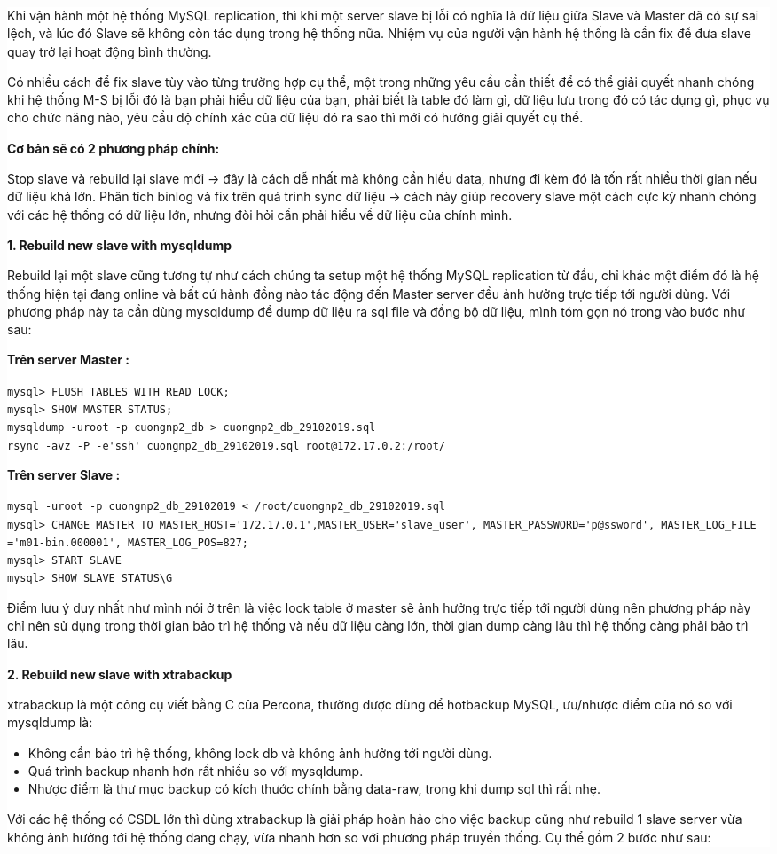 Khi vận hành một hệ thống MySQL replication, thì khi một server slave bị lỗi có nghĩa là dữ liệu giữa Slave và Master đã có sự sai lệch, và lúc đó Slave sẽ không còn tác dụng trong hệ thống nữa. Nhiệm vụ của người vận hành hệ thống là cần fix để đưa slave quay trở lại hoạt động bình thường.

Có nhiều cách để fix slave tùy vào từng trường hợp cụ thể, một trong những yêu cầu cần thiết để có thể giải quyết nhanh chóng khi hệ thống M-S bị lỗi đó là bạn phải hiểu dữ liệu của bạn, phải biết là table đó làm gì, dữ liệu lưu trong đó có tác dụng gì, phục vụ cho chức năng nào, yêu cầu độ chính xác của dữ liệu đó ra sao thì mới có hướng giải quyết cụ thể.

**Cơ bản sẽ có 2 phương pháp chính:**

Stop slave và rebuild lại slave mới -> đây là cách dễ nhất mà không cần hiểu data, nhưng đi kèm đó là tốn rất nhiều thời gian nếu dữ liệu khá lớn.
Phân tích binlog và fix trên quá trình sync dữ liệu -> cách này giúp recovery slave một cách cực kỳ nhanh chóng với các hệ thống có dữ liệu lớn, nhưng đòi hỏi cần phải hiểu về dữ liệu của chính mình.

**1. Rebuild new slave with mysqldump**

Rebuild lại một slave cũng tương tự như cách chúng ta setup một hệ thống MySQL replication từ đầu, chỉ khác một điểm đó là hệ thống hiện tại đang online và bất cứ hành đồng nào tác động đến Master server đều ảnh hưởng trực tiếp tới người dùng. Với phương pháp này ta cần dùng mysqldump để dump dữ liệu ra sql file và đồng bộ dữ liệu, mình tóm gọn nó trong vào bước như sau:

**Trên server Master :**

```
mysql> FLUSH TABLES WITH READ LOCK;
mysql> SHOW MASTER STATUS;
mysqldump -uroot -p cuongnp2_db > cuongnp2_db_29102019.sql
rsync -avz -P -e'ssh' cuongnp2_db_29102019.sql root@172.17.0.2:/root/
```

**Trên server Slave :**

```
mysql -uroot -p cuongnp2_db_29102019 < /root/cuongnp2_db_29102019.sql
mysql> CHANGE MASTER TO MASTER_HOST='172.17.0.1',MASTER_USER='slave_user', MASTER_PASSWORD='p@ssword', MASTER_LOG_FILE='m01-bin.000001', MASTER_LOG_POS=827;
mysql> START SLAVE
mysql> SHOW SLAVE STATUS\G
```

Điểm lưu ý duy nhất như mình nói ở trên là việc lock table ở master sẽ ảnh hưởng trực tiếp tới người dùng nên phương pháp này chỉ nên sử dụng trong thời gian bảo trì hệ thống và nếu dữ liệu càng lớn, thời gian dump càng lâu thì hệ thống càng phải bảo trì lâu.

**2. Rebuild new slave with xtrabackup**

xtrabackup là một công cụ viết bằng C của Percona, thường được dùng để hotbackup MySQL, ưu/nhược điểm của nó so với mysqldump là:
+ Không cần bảo trì hệ thống, không lock db và không ảnh hưởng tới người dùng.
+ Quá trình backup nhanh hơn rất nhiều so với mysqldump.
+ Nhược điểm là thư mục backup có kích thước chính bằng data-raw, trong khi dump sql thì rất nhẹ.

Với các hệ thống có CSDL lớn thì dùng xtrabackup là giải pháp hoàn hảo cho việc backup cũng như rebuild 1 slave server vừa không ảnh hưởng tới hệ thống đang chạy, vừa nhanh hơn so với phương pháp truyền thống. Cụ thể gồm 2 bước như sau:
